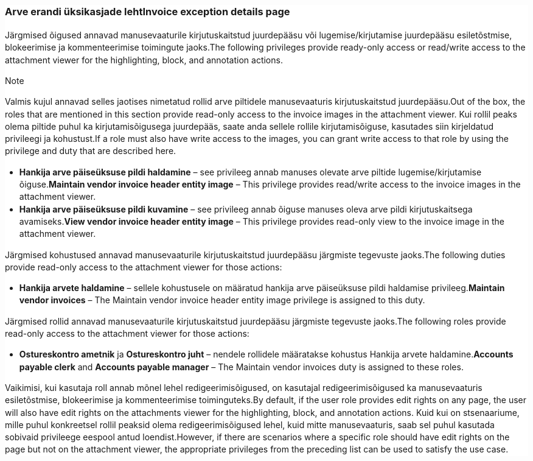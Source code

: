 ### <a name="invoice-exception-details-page"></a><span data-ttu-id="2b724-254">Arve erandi üksikasjade leht</span><span class="sxs-lookup"><span data-stu-id="2b724-254">Invoice exception details page</span></span>

<span data-ttu-id="2b724-255">Järgmised õigused annavad manusevaaturile kirjutuskaitstud juurdepääsu või lugemise/kirjutamise juurdepääsu esiletõstmise, blokeerimise ja kommenteerimise toimingute jaoks.</span><span class="sxs-lookup"><span data-stu-id="2b724-255">The following privileges provide ready-only access or read/write access to the attachment viewer for the highlighting, block, and annotation actions.</span></span>

> [!NOTE]
> <span data-ttu-id="2b724-256">Valmis kujul annavad selles jaotises nimetatud rollid arve piltidele manusevaaturis kirjutuskaitstud juurdepääsu.</span><span class="sxs-lookup"><span data-stu-id="2b724-256">Out of the box, the roles that are mentioned in this section provide read-only access to the invoice images in the attachment viewer.</span></span> <span data-ttu-id="2b724-257">Kui rollil peaks olema piltide puhul ka kirjutamisõigusega juurdepääs, saate anda sellele rollile kirjutamisõiguse, kasutades siin kirjeldatud privileegi ja kohustust.</span><span class="sxs-lookup"><span data-stu-id="2b724-257">If a role must also have write access to the images, you can grant write access to that role by using the privilege and duty that are described here.</span></span>

+ <span data-ttu-id="2b724-258">**Hankija arve päiseüksuse pildi haldamine** – see privileeg annab manuses olevate arve piltide lugemise/kirjutamise õiguse.</span><span class="sxs-lookup"><span data-stu-id="2b724-258">**Maintain vendor invoice header entity image** – This privilege provides read/write access to the invoice images in the attachment viewer.</span></span>
+ <span data-ttu-id="2b724-259">**Hankija arve päiseüksuse pildi kuvamine** – see privileeg annab õiguse manuses oleva arve pildi kirjutuskaitsega avamiseks.</span><span class="sxs-lookup"><span data-stu-id="2b724-259">**View vendor invoice header entity image** – This privilege provides read-only view to the invoice image in the attachment viewer.</span></span>

<span data-ttu-id="2b724-260">Järgmised kohustused annavad manusevaaturile kirjutuskaitstud juurdepääsu järgmiste tegevuste jaoks.</span><span class="sxs-lookup"><span data-stu-id="2b724-260">The following duties provide read-only access to the attachment viewer for those actions:</span></span>

+ <span data-ttu-id="2b724-261">**Hankija arvete haldamine** – sellele kohustusele on määratud hankija arve päiseüksuse pildi haldamise privileeg.</span><span class="sxs-lookup"><span data-stu-id="2b724-261">**Maintain vendor invoices** – The Maintain vendor invoice header entity image privilege is assigned to this duty.</span></span>

<span data-ttu-id="2b724-262">Järgmised rollid annavad manusevaaturile kirjutuskaitstud juurdepääsu järgmiste tegevuste jaoks.</span><span class="sxs-lookup"><span data-stu-id="2b724-262">The following roles provide read-only access to the attachment viewer for those actions:</span></span>

+ <span data-ttu-id="2b724-263">**Ostureskontro ametnik** ja **Ostureskontro juht** – nendele rollidele määratakse kohustus Hankija arvete haldamine.</span><span class="sxs-lookup"><span data-stu-id="2b724-263">**Accounts payable clerk** and **Accounts payable manager** – The Maintain vendor invoices duty is assigned to these roles.</span></span>

<span data-ttu-id="2b724-264">Vaikimisi, kui kasutaja roll annab mõnel lehel redigeerimisõigused, on kasutajal redigeerimisõigused ka manusevaaturis esiletõstmise, blokeerimise ja kommenteerimise toiminguteks.</span><span class="sxs-lookup"><span data-stu-id="2b724-264">By default, if the user role provides edit rights on any page, the user will also have edit rights on the attachments viewer for the highlighting, block, and annotation actions.</span></span> <span data-ttu-id="2b724-265">Kuid kui on stsenaariume, mille puhul konkreetsel rollil peaksid olema redigeerimisõigused lehel, kuid mitte manusevaaturis, saab sel puhul kasutada sobivaid privileege eespool antud loendist.</span><span class="sxs-lookup"><span data-stu-id="2b724-265">However, if there are scenarios where a specific role should have edit rights on the page but not on the attachment viewer, the appropriate privileges from the preceding list can be used to satisfy the use case.</span></span>

